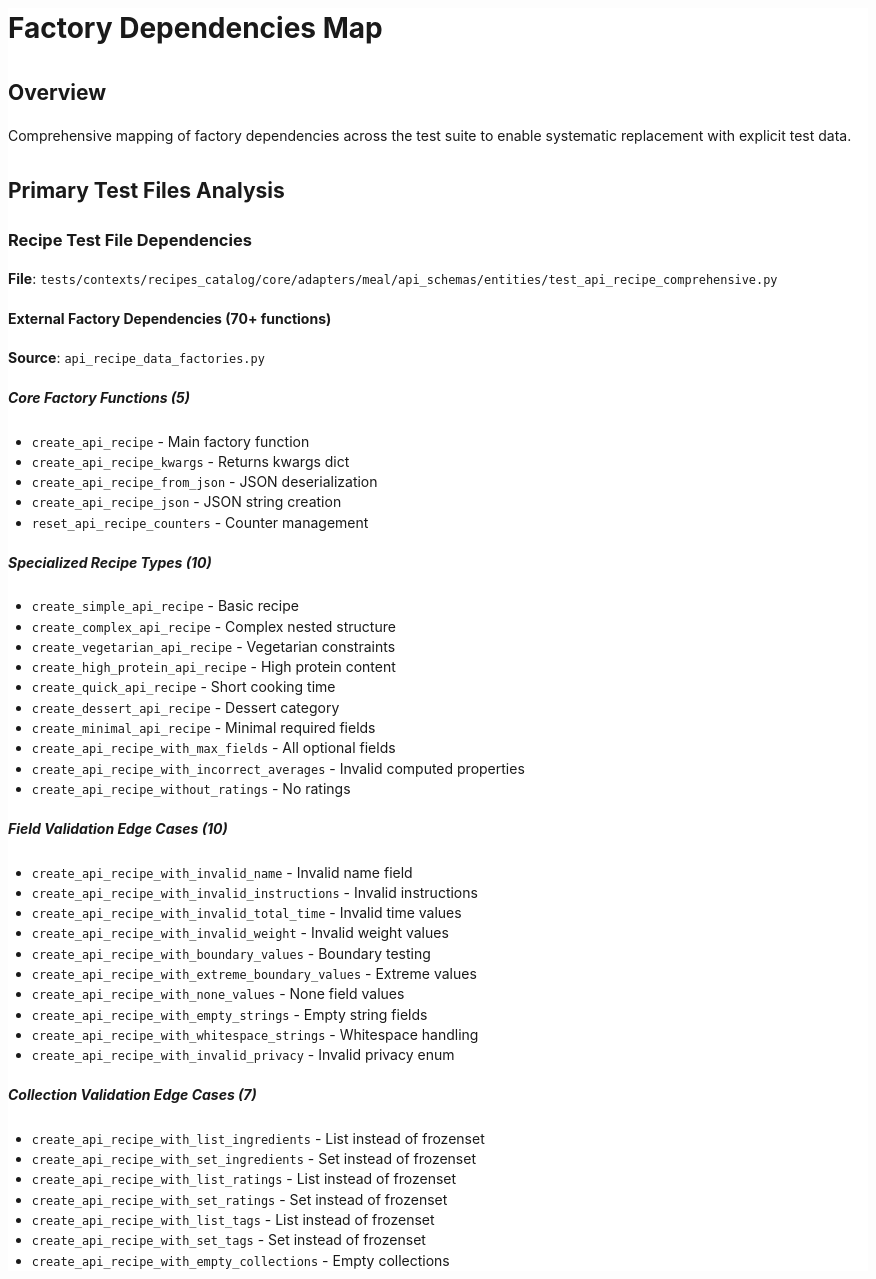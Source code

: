 # Factory Dependencies Map

## Overview
Comprehensive mapping of factory dependencies across the test suite to enable systematic replacement with explicit test data.

## Primary Test Files Analysis

### Recipe Test File Dependencies
**File**: `tests/contexts/recipes_catalog/core/adapters/meal/api_schemas/entities/test_api_recipe_comprehensive.py`

#### External Factory Dependencies (70+ functions)
**Source**: `api_recipe_data_factories.py`

##### Core Factory Functions (5)
- `create_api_recipe` - Main factory function
- `create_api_recipe_kwargs` - Returns kwargs dict
- `create_api_recipe_from_json` - JSON deserialization
- `create_api_recipe_json` - JSON string creation
- `reset_api_recipe_counters` - Counter management

##### Specialized Recipe Types (10)
- `create_simple_api_recipe` - Basic recipe
- `create_complex_api_recipe` - Complex nested structure
- `create_vegetarian_api_recipe` - Vegetarian constraints
- `create_high_protein_api_recipe` - High protein content
- `create_quick_api_recipe` - Short cooking time
- `create_dessert_api_recipe` - Dessert category
- `create_minimal_api_recipe` - Minimal required fields
- `create_api_recipe_with_max_fields` - All optional fields
- `create_api_recipe_with_incorrect_averages` - Invalid computed properties
- `create_api_recipe_without_ratings` - No ratings

##### Field Validation Edge Cases (10)
- `create_api_recipe_with_invalid_name` - Invalid name field
- `create_api_recipe_with_invalid_instructions` - Invalid instructions
- `create_api_recipe_with_invalid_total_time` - Invalid time values
- `create_api_recipe_with_invalid_weight` - Invalid weight values
- `create_api_recipe_with_boundary_values` - Boundary testing
- `create_api_recipe_with_extreme_boundary_values` - Extreme values
- `create_api_recipe_with_none_values` - None field values
- `create_api_recipe_with_empty_strings` - Empty string fields
- `create_api_recipe_with_whitespace_strings` - Whitespace handling
- `create_api_recipe_with_invalid_privacy` - Invalid privacy enum

##### Collection Validation Edge Cases (7)
- `create_api_recipe_with_list_ingredients` - List instead of frozenset
- `create_api_recipe_with_set_ingredients` - Set instead of frozenset
- `create_api_recipe_with_list_ratings` - List instead of frozenset
- `create_api_recipe_with_set_ratings` - Set instead of frozenset
- `create_api_recipe_with_list_tags` - List instead of frozenset
- `create_api_recipe_with_set_tags` - Set instead of frozenset
- `create_api_recipe_with_empty_collections` - Empty collections
